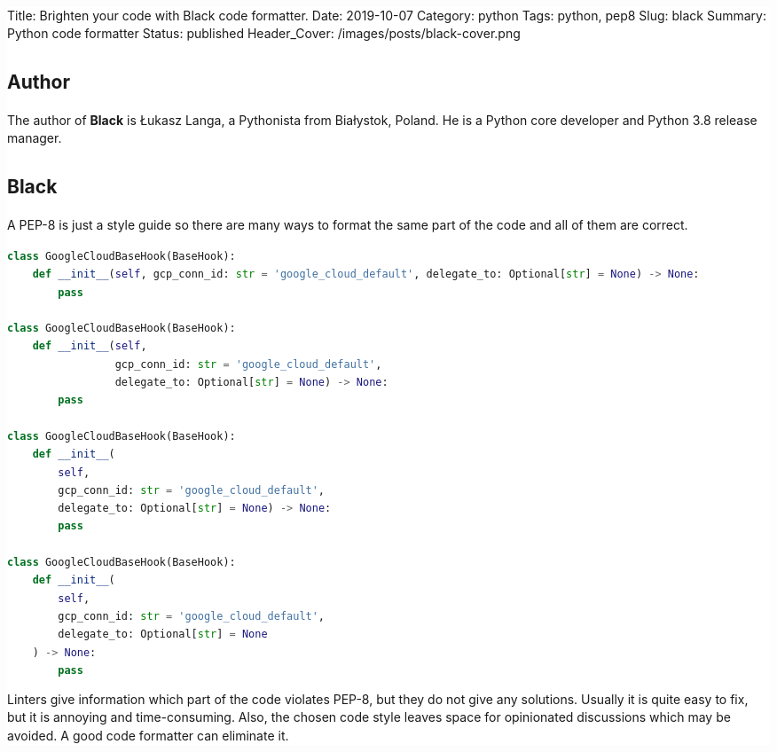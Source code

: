 Title: Brighten your code with Black code formatter.
Date: 2019-10-07
Category: python
Tags: python, pep8
Slug: black
Summary: Python code formatter
Status: published
Header_Cover: /images/posts/black-cover.png

## Author

The author of **Black** is Łukasz Langa, a Pythonista from Białystok, Poland.
He is a Python core developer and Python 3.8 release manager.

## Black

A PEP-8 is just a style guide so there are many ways to format the same part of the code and all of them are correct.

```python
class GoogleCloudBaseHook(BaseHook):
    def __init__(self, gcp_conn_id: str = 'google_cloud_default', delegate_to: Optional[str] = None) -> None:
        pass
        
class GoogleCloudBaseHook(BaseHook):
    def __init__(self,
                 gcp_conn_id: str = 'google_cloud_default',
                 delegate_to: Optional[str] = None) -> None:
        pass

class GoogleCloudBaseHook(BaseHook):
    def __init__(
        self,
        gcp_conn_id: str = 'google_cloud_default',
        delegate_to: Optional[str] = None) -> None:
        pass

class GoogleCloudBaseHook(BaseHook):
    def __init__(
        self,
        gcp_conn_id: str = 'google_cloud_default',
        delegate_to: Optional[str] = None
    ) -> None:
        pass
```

Linters give information which part of the code violates PEP-8, but they do not give any solutions.
Usually it is quite easy to fix, but it is annoying and time-consuming.
Also, the chosen code style leaves space for opinionated discussions which may be avoided.
A good code formatter can eliminate it.
